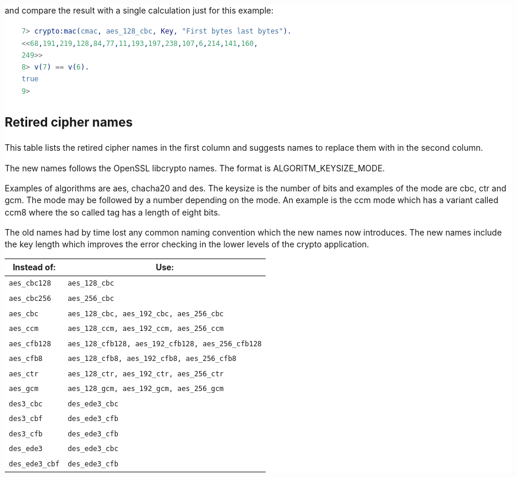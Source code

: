 and compare the result with a single calculation just for this example:

```erlang
	7> crypto:mac(cmac, aes_128_cbc, Key, "First bytes last bytes").
	<<68,191,219,128,84,77,11,193,197,238,107,6,214,141,160,
	249>>
	8> v(7) == v(6).
	true
	9>
```

## Retired cipher names

This table lists the retired cipher names in the first column and suggests names
to replace them with in the second column.

The new names follows the OpenSSL libcrypto names. The format is
ALGORITM_KEYSIZE_MODE.

Examples of algorithms are aes, chacha20 and des. The keysize is the number of
bits and examples of the mode are cbc, ctr and gcm. The mode may be followed by
a number depending on the mode. An example is the ccm mode which has a variant
called ccm8 where the so called tag has a length of eight bits.

The old names had by time lost any common naming convention which the new names
now introduces. The new names include the key length which improves the error
checking in the lower levels of the crypto application.

| **Instead of:** | **Use:**                                         |
| --------------- | ------------------------------------------------ |
| `aes_cbc128`    | `aes_128_cbc`                                    |
| `aes_cbc256`    | `aes_256_cbc`                                    |
| `aes_cbc`       | `aes_128_cbc, aes_192_cbc, aes_256_cbc`          |
| `aes_ccm`       | `aes_128_ccm, aes_192_ccm, aes_256_ccm`          |
| `aes_cfb128`    | `aes_128_cfb128, aes_192_cfb128, aes_256_cfb128` |
| `aes_cfb8`      | `aes_128_cfb8, aes_192_cfb8, aes_256_cfb8`       |
| `aes_ctr`       | `aes_128_ctr, aes_192_ctr, aes_256_ctr`          |
| `aes_gcm`       | `aes_128_gcm, aes_192_gcm, aes_256_gcm`          |
| `des3_cbc`      | `des_ede3_cbc`                                   |
| `des3_cbf`      | `des_ede3_cfb`                                   |
| `des3_cfb`      | `des_ede3_cfb`                                   |
| `des_ede3`      | `des_ede3_cbc`                                   |
| `des_ede3_cbf`  | `des_ede3_cfb`                                   |

